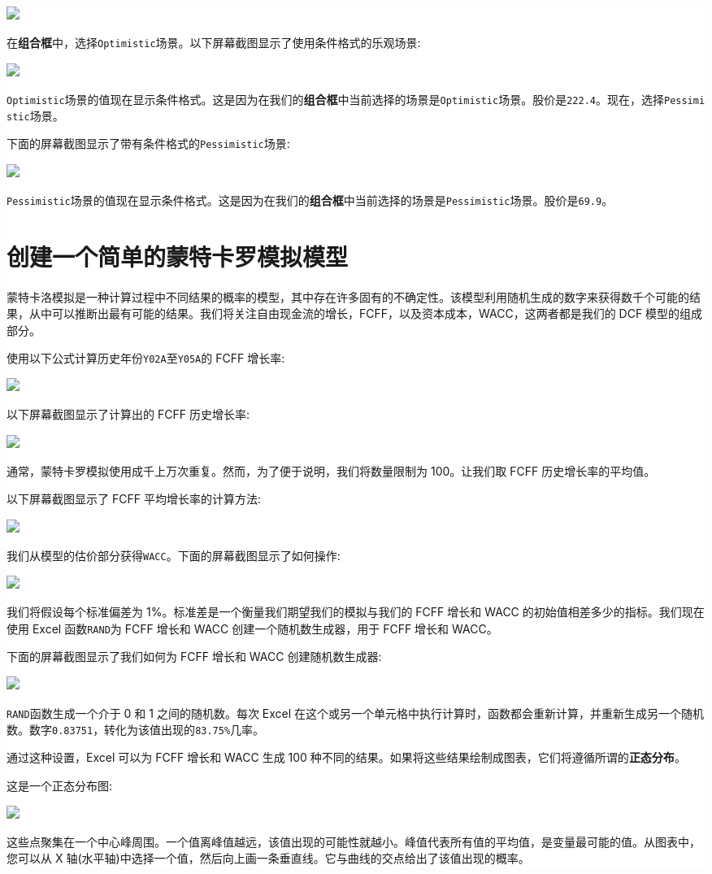 ![](assets/b9128e67-09ee-4e0e-a95c-fe99b3e94e21.png)

在**组合框**中，选择`Optimistic`场景。以下屏幕截图显示了使用条件格式的乐观场景:

![](assets/961d8829-e751-48c8-8b2b-747b988a762c.png)

`Optimistic`场景的值现在显示条件格式。这是因为在我们的**组合框**中当前选择的场景是`Optimistic`场景。股价是`222.4`。现在，选择`Pessimistic`场景。

下面的屏幕截图显示了带有条件格式的`Pessimistic`场景:

![](assets/1dd2d7b9-7c7e-462e-8364-1ba2aa62f32f.png)

`Pessimistic`场景的值现在显示条件格式。这是因为在我们的**组合框**中当前选择的场景是`Pessimistic`场景。股价是`69.9`。

# 创建一个简单的蒙特卡罗模拟模型

蒙特卡洛模拟是一种计算过程中不同结果的概率的模型，其中存在许多固有的不确定性。该模型利用随机生成的数字来获得数千个可能的结果，从中可以推断出最有可能的结果。我们将关注自由现金流的增长，FCFF，以及资本成本，WACC，这两者都是我们的 DCF 模型的组成部分。

使用以下公式计算历史年份`Y02A`至`Y05A`的 FCFF 增长率:

![](assets/0149fe2e-4b13-4d4b-b205-499d8e4a805f.png)

以下屏幕截图显示了计算出的 FCFF 历史增长率:

![](assets/a6067c33-52e5-4a09-a182-313652d45498.png)

通常，蒙特卡罗模拟使用成千上万次重复。然而，为了便于说明，我们将数量限制为 100。让我们取 FCFF 历史增长率的平均值。

以下屏幕截图显示了 FCFF 平均增长率的计算方法:

![](assets/905e2431-df3d-4c6d-8505-8c8a99bfc133.png)

我们从模型的估价部分获得`WACC`。下面的屏幕截图显示了如何操作:

![](assets/10775a91-462c-477f-b094-f14052557aca.png)

我们将假设每个标准偏差为 1%。标准差是一个衡量我们期望我们的模拟与我们的 FCFF 增长和 WACC 的初始值相差多少的指标。我们现在使用 Excel 函数`RAND`为 FCFF 增长和 WACC 创建一个随机数生成器，用于 FCFF 增长和 WACC。

下面的屏幕截图显示了我们如何为 FCFF 增长和 WACC 创建随机数生成器:

![](assets/c6a18f4d-de82-4224-a392-896e5af2f1a6.png)

`RAND`函数生成一个介于 0 和 1 之间的随机数。每次 Excel 在这个或另一个单元格中执行计算时，函数都会重新计算，并重新生成另一个随机数。数字`0.83751`，转化为该值出现的`83.75%`几率。

通过这种设置，Excel 可以为 FCFF 增长和 WACC 生成 100 种不同的结果。如果将这些结果绘制成图表，它们将遵循所谓的**正态分布**。

这是一个正态分布图:

![](assets/d39c14d3-3f80-4394-a371-c702dc510524.png)

这些点聚集在一个中心峰周围。一个值离峰值越远，该值出现的可能性就越小。峰值代表所有值的平均值，是变量最可能的值。从图表中，您可以从 X 轴(水平轴)中选择一个值，然后向上画一条垂直线。它与曲线的交点给出了该值出现的概率。
